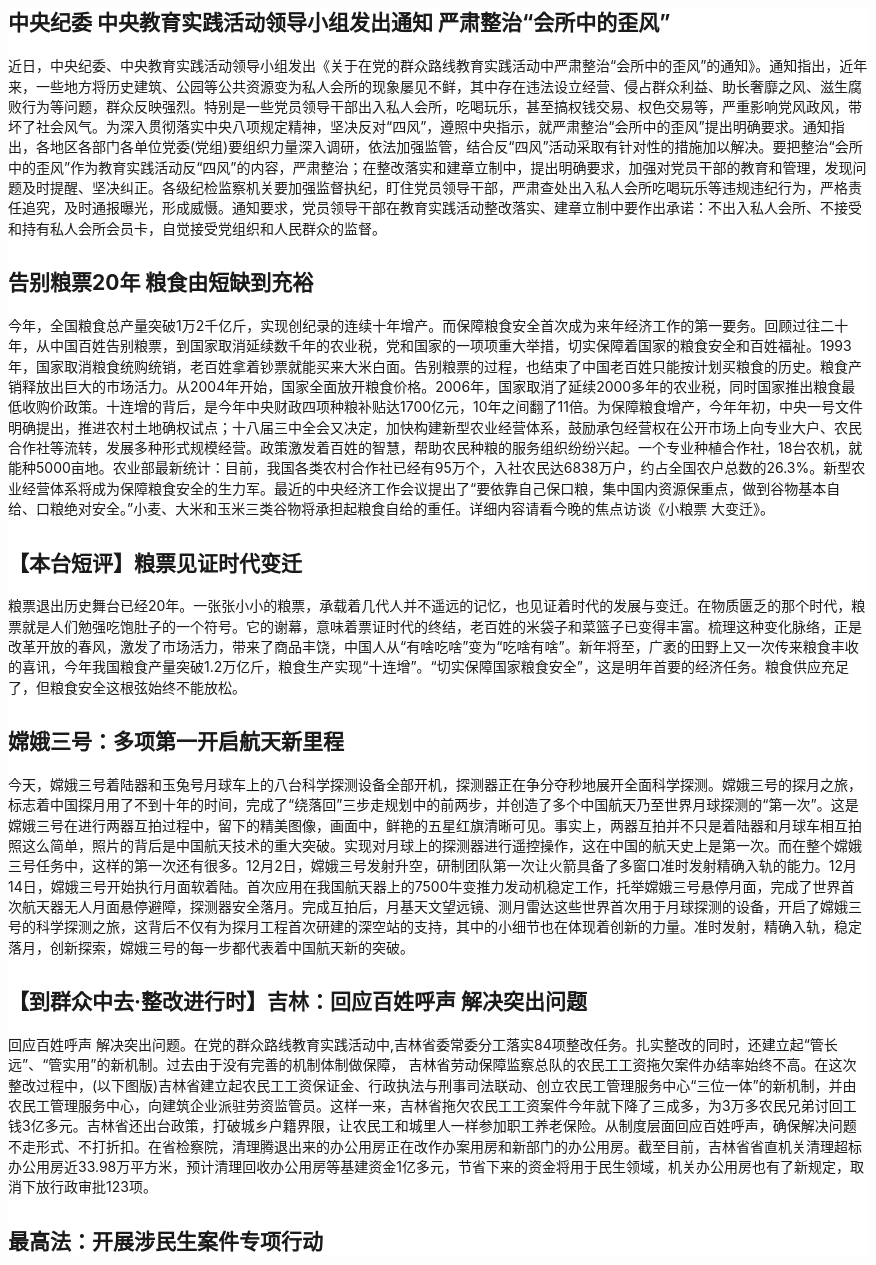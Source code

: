 
## 中央纪委 中央教育实践活动领导小组发出通知 严肃整治“会所中的歪风”


近日，中央纪委、中央教育实践活动领导小组发出《关于在党的群众路线教育实践活动中严肃整治“会所中的歪风”的通知》。通知指出，近年来，一些地方将历史建筑、公园等公共资源变为私人会所的现象屡见不鲜，其中存在违法设立经营、侵占群众利益、助长奢靡之风、滋生腐败行为等问题，群众反映强烈。特别是一些党员领导干部出入私人会所，吃喝玩乐，甚至搞权钱交易、权色交易等，严重影响党风政风，带坏了社会风气。为深入贯彻落实中央八项规定精神，坚决反对“四风”，遵照中央指示，就严肃整治“会所中的歪风”提出明确要求。通知指出，各地区各部门各单位党委(党组)要组织力量深入调研，依法加强监管，结合反“四风”活动采取有针对性的措施加以解决。要把整治“会所中的歪风”作为教育实践活动反“四风”的内容，严肃整治；在整改落实和建章立制中，提出明确要求，加强对党员干部的教育和管理，发现问题及时提醒、坚决纠正。各级纪检监察机关要加强监督执纪，盯住党员领导干部，严肃查处出入私人会所吃喝玩乐等违规违纪行为，严格责任追究，及时通报曝光，形成威慑。通知要求，党员领导干部在教育实践活动整改落实、建章立制中要作出承诺：不出入私人会所、不接受和持有私人会所会员卡，自觉接受党组织和人民群众的监督。


## 告别粮票20年 粮食由短缺到充裕


今年，全国粮食总产量突破1万2千亿斤，实现创纪录的连续十年增产。而保障粮食安全首次成为来年经济工作的第一要务。回顾过往二十年，从中国百姓告别粮票，到国家取消延续数千年的农业税，党和国家的一项项重大举措，切实保障着国家的粮食安全和百姓福祉。1993年，国家取消粮食统购统销，老百姓拿着钞票就能买来大米白面。告别粮票的过程，也结束了中国老百姓只能按计划买粮食的历史。粮食产销释放出巨大的市场活力。从2004年开始，国家全面放开粮食价格。2006年，国家取消了延续2000多年的农业税，同时国家推出粮食最低收购价政策。十连增的背后，是今年中央财政四项种粮补贴达1700亿元，10年之间翻了11倍。为保障粮食增产，今年年初，中央一号文件明确提出，推进农村土地确权试点；十八届三中全会又决定，加快构建新型农业经营体系，鼓励承包经营权在公开市场上向专业大户、农民合作社等流转，发展多种形式规模经营。政策激发着百姓的智慧，帮助农民种粮的服务组织纷纷兴起。一个专业种植合作社，18台农机，就能种5000亩地。农业部最新统计：目前，我国各类农村合作社已经有95万个，入社农民达6838万户，约占全国农户总数的26.3%。新型农业经营体系将成为保障粮食安全的生力军。最近的中央经济工作会议提出了“要依靠自己保口粮，集中国内资源保重点，做到谷物基本自给、口粮绝对安全。”小麦、大米和玉米三类谷物将承担起粮食自给的重任。详细内容请看今晚的焦点访谈《小粮票 大变迁》。


## 【本台短评】粮票见证时代变迁


粮票退出历史舞台已经20年。一张张小小的粮票，承载着几代人并不遥远的记忆，也见证着时代的发展与变迁。在物质匮乏的那个时代，粮票就是人们勉强吃饱肚子的一个符号。它的谢幕，意味着票证时代的终结，老百姓的米袋子和菜篮子已变得丰富。梳理这种变化脉络，正是改革开放的春风，激发了市场活力，带来了商品丰饶，中国人从“有啥吃啥”变为“吃啥有啥”。新年将至，广袤的田野上又一次传来粮食丰收的喜讯，今年我国粮食产量突破1.2万亿斤，粮食生产实现“十连增”。“切实保障国家粮食安全”，这是明年首要的经济任务。粮食供应充足了，但粮食安全这根弦始终不能放松。


## 嫦娥三号：多项第一开启航天新里程


今天，嫦娥三号着陆器和玉兔号月球车上的八台科学探测设备全部开机，探测器正在争分夺秒地展开全面科学探测。嫦娥三号的探月之旅，标志着中国探月用了不到十年的时间，完成了“绕落回”三步走规划中的前两步，并创造了多个中国航天乃至世界月球探测的“第一次”。这是嫦娥三号在进行两器互拍过程中，留下的精美图像，画面中，鲜艳的五星红旗清晰可见。事实上，两器互拍并不只是着陆器和月球车相互拍照这么简单，照片的背后是中国航天技术的重大突破。实现对月球上的探测器进行遥控操作，这在中国的航天史上是第一次。而在整个嫦娥三号任务中，这样的第一次还有很多。12月2日，嫦娥三号发射升空，研制团队第一次让火箭具备了多窗口准时发射精确入轨的能力。12月14日，嫦娥三号开始执行月面软着陆。首次应用在我国航天器上的7500牛变推力发动机稳定工作，托举嫦娥三号悬停月面，完成了世界首次航天器无人月面悬停避障，探测器安全落月。完成互拍后，月基天文望远镜、测月雷达这些世界首次用于月球探测的设备，开启了嫦娥三号的科学探测之旅，这背后不仅有为探月工程首次研建的深空站的支持，其中的小细节也在体现着创新的力量。准时发射，精确入轨，稳定落月，创新探索，嫦娥三号的每一步都代表着中国航天新的突破。


## 【到群众中去·整改进行时】吉林：回应百姓呼声 解决突出问题


回应百姓呼声 解决突出问题。在党的群众路线教育实践活动中,吉林省委常委分工落实84项整改任务。扎实整改的同时，还建立起“管长远”、“管实用”的新机制。过去由于没有完善的机制体制做保障， 吉林省劳动保障监察总队的农民工工资拖欠案件办结率始终不高。在这次整改过程中，(以下图版)吉林省建立起农民工工资保证金、行政执法与刑事司法联动、创立农民工管理服务中心“三位一体”的新机制，并由农民工管理服务中心，向建筑企业派驻劳资监管员。这样一来，吉林省拖欠农民工工资案件今年就下降了三成多，为3万多农民兄弟讨回工钱3亿多元。吉林省还出台政策，打破城乡户籍界限，让农民工和城里人一样参加职工养老保险。从制度层面回应百姓呼声，确保解决问题不走形式、不打折扣。在省检察院，清理腾退出来的办公用房正在改作办案用房和新部门的办公用房。截至目前，吉林省省直机关清理超标办公用房近33.98万平方米，预计清理回收办公用房等基建资金1亿多元，节省下来的资金将用于民生领域，机关办公用房也有了新规定，取消下放行政审批123项。


## 最高法：开展涉民生案件专项行动
